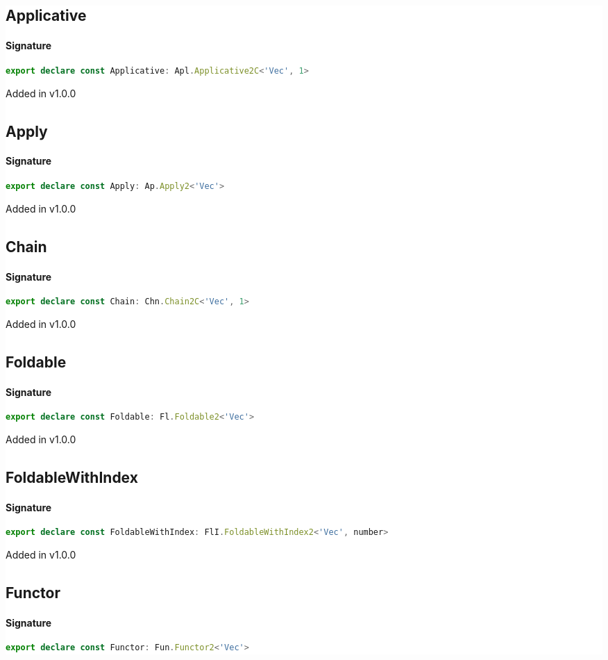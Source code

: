 ## Applicative

**Signature**

```ts
export declare const Applicative: Apl.Applicative2C<'Vec', 1>
```

Added in v1.0.0

## Apply

**Signature**

```ts
export declare const Apply: Ap.Apply2<'Vec'>
```

Added in v1.0.0

## Chain

**Signature**

```ts
export declare const Chain: Chn.Chain2C<'Vec', 1>
```

Added in v1.0.0

## Foldable

**Signature**

```ts
export declare const Foldable: Fl.Foldable2<'Vec'>
```

Added in v1.0.0

## FoldableWithIndex

**Signature**

```ts
export declare const FoldableWithIndex: FlI.FoldableWithIndex2<'Vec', number>
```

Added in v1.0.0

## Functor

**Signature**

```ts
export declare const Functor: Fun.Functor2<'Vec'>
```
